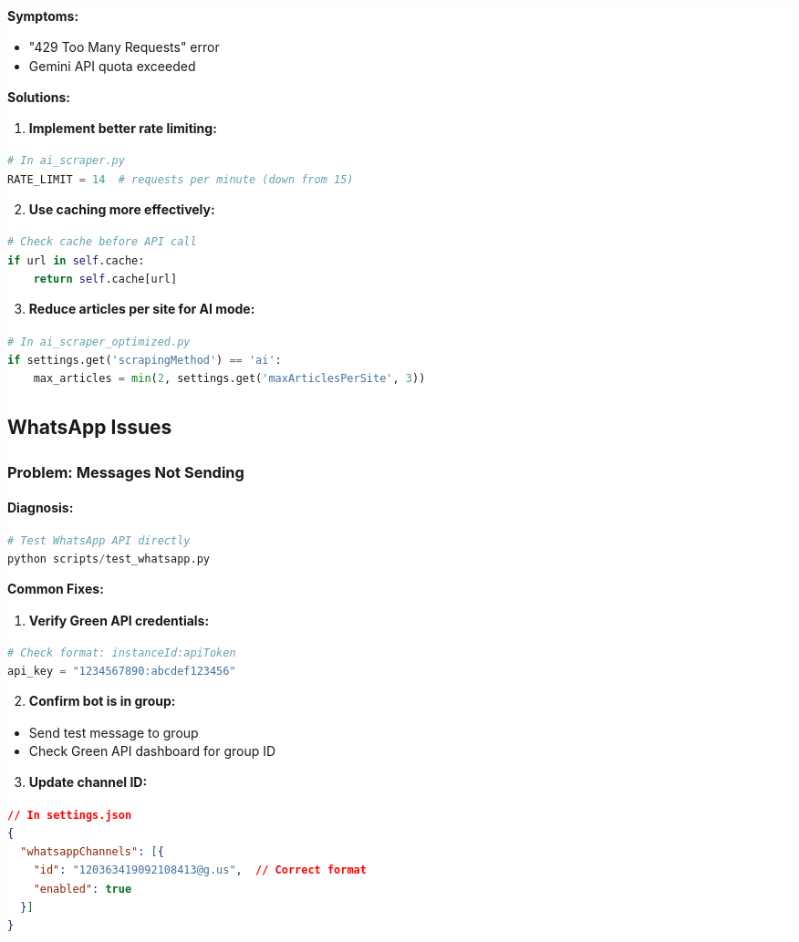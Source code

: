 **Symptoms:**
- "429 Too Many Requests" error
- Gemini API quota exceeded

**Solutions:**

1. **Implement better rate limiting:**
```python
# In ai_scraper.py
RATE_LIMIT = 14  # requests per minute (down from 15)
```

2. **Use caching more effectively:**
```python
# Check cache before API call
if url in self.cache:
    return self.cache[url]
```

3. **Reduce articles per site for AI mode:**
```python
# In ai_scraper_optimized.py
if settings.get('scrapingMethod') == 'ai':
    max_articles = min(2, settings.get('maxArticlesPerSite', 3))
```

## WhatsApp Issues

### Problem: Messages Not Sending

**Diagnosis:**
```python
# Test WhatsApp API directly
python scripts/test_whatsapp.py
```

**Common Fixes:**

1. **Verify Green API credentials:**
```python
# Check format: instanceId:apiToken
api_key = "1234567890:abcdef123456"
```

2. **Confirm bot is in group:**
- Send test message to group
- Check Green API dashboard for group ID

3. **Update channel ID:**
```json
// In settings.json
{
  "whatsappChannels": [{
    "id": "120363419092108413@g.us",  // Correct format
    "enabled": true
  }]
}
```
